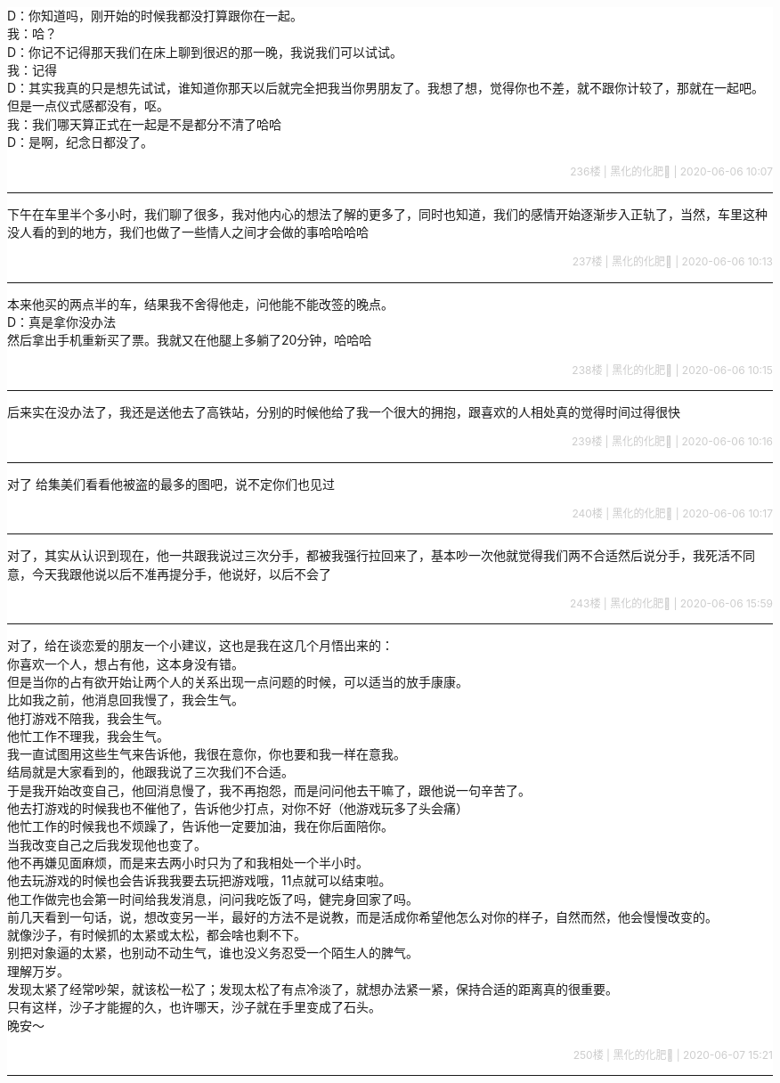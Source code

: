 D：你知道吗，刚开始的时候我都没打算跟你在一起。  
我：哈？  
D：你记不记得那天我们在床上聊到很迟的那一晚，我说我们可以试试。  
我：记得  
D：其实我真的只是想先试试，谁知道你那天以后就完全把我当你男朋友了。我想了想，觉得你也不差，就不跟你计较了，那就在一起吧。但是一点仪式感都没有，呕。  
我：我们哪天算正式在一起是不是都分不清了哈哈  
D：是啊，纪念日都没了。
<div align="right" style="font-size:12px;color:#CCC;">            236楼 | 黑化的化肥🐼 | 2020-06-06 10:07</div>
<hr />

下午在车里半个多小时，我们聊了很多，我对他内心的想法了解的更多了，同时也知道，我们的感情开始逐渐步入正轨了，当然，车里这种没人看的到的地方，我们也做了一些情人之间才会做的事哈哈哈哈
<div align="right" style="font-size:12px;color:#CCC;">            237楼 | 黑化的化肥🐼 | 2020-06-06 10:13</div>
<hr />

本来他买的两点半的车，结果我不舍得他走，问他能不能改签的晚点。  
D：真是拿你没办法  
然后拿出手机重新买了票。我就又在他腿上多躺了20分钟，哈哈哈
<div align="right" style="font-size:12px;color:#CCC;">            238楼 | 黑化的化肥🐼 | 2020-06-06 10:15</div>
<hr />

后来实在没办法了，我还是送他去了高铁站，分别的时候他给了我一个很大的拥抱，跟喜欢的人相处真的觉得时间过得很快
<div align="right" style="font-size:12px;color:#CCC;">            239楼 | 黑化的化肥🐼 | 2020-06-06 10:16</div>
<hr />

对了 给集美们看看他被盗的最多的图吧，说不定你们也见过
<div align="right" style="font-size:12px;color:#CCC;">            240楼 | 黑化的化肥🐼 | 2020-06-06 10:17</div>
<hr />

对了，其实从认识到现在，他一共跟我说过三次分手，都被我强行拉回来了，基本吵一次他就觉得我们两不合适然后说分手，我死活不同意，今天我跟他说以后不准再提分手，他说好，以后不会了
<div align="right" style="font-size:12px;color:#CCC;">            243楼 | 黑化的化肥🐼 | 2020-06-06 15:59</div>
<hr />

对了，给在谈恋爱的朋友一个小建议，这也是我在这几个月悟出来的：  
你喜欢一个人，想占有他，这本身没有错。  
但是当你的占有欲开始让两个人的关系出现一点问题的时候，可以适当的放手康康。  
比如我之前，他消息回我慢了，我会生气。  
他打游戏不陪我，我会生气。  
他忙工作不理我，我会生气。  
我一直试图用这些生气来告诉他，我很在意你，你也要和我一样在意我。  
结局就是大家看到的，他跟我说了三次我们不合适。  
于是我开始改变自己，他回消息慢了，我不再抱怨，而是问问他去干嘛了，跟他说一句辛苦了。  
他去打游戏的时候我也不催他了，告诉他少打点，对你不好（他游戏玩多了头会痛）  
他忙工作的时候我也不烦躁了，告诉他一定要加油，我在你后面陪你。  
当我改变自己之后我发现他也变了。  
他不再嫌见面麻烦，而是来去两小时只为了和我相处一个半小时。  
他去玩游戏的时候也会告诉我我要去玩把游戏哦，11点就可以结束啦。  
他工作做完也会第一时间给我发消息，问问我吃饭了吗，健完身回家了吗。  
前几天看到一句话，说，想改变另一半，最好的方法不是说教，而是活成你希望他怎么对你的样子，自然而然，他会慢慢改变的。  
就像沙子，有时候抓的太紧或太松，都会啥也剩不下。  
别把对象逼的太紧，也别动不动生气，谁也没义务忍受一个陌生人的脾气。  
理解万岁。  
发现太紧了经常吵架，就该松一松了；发现太松了有点冷淡了，就想办法紧一紧，保持合适的距离真的很重要。  
只有这样，沙子才能握的久，也许哪天，沙子就在手里变成了石头。  
晚安～
<div align="right" style="font-size:12px;color:#CCC;">            250楼 | 黑化的化肥🐼 | 2020-06-07 15:21</div>
<hr />
